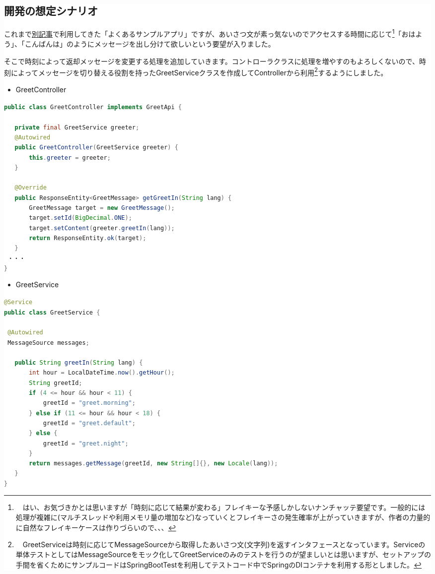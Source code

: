 ## 開発の想定シナリオ
これまで[別記事](/blogs/2023/04/03/contract-test-pipeline/)で利用してきた「よくあるサンプルアプリ」ですが、あいさつ文が素っ気ないのでアクセスする時間に応じて[^8]「おはよう」、「こんばんは」のようにメッセージを出し分けて欲しいという要望が入りました。  

[^8]:　はい、お気づきかとは思いますが「時刻に応じて結果が変わる」フレイキーな予感しかしないナンチャッテ要望です。一般的には処理が複雑に(マルチスレッドや利用メモリ量の増加など)なっていくとフレイキーさの発生確率が上がっていきますが、作者の力量的に自然なフレイキーケースは作りづらいので、、、  

そこで時刻によって返却メッセージを変更する処理を追加していきます。コントローラクラスに処理を増やすのもよろしくないので、時刻によってメッセージを切り替える役割を持ったGreetServiceクラスを作成してControllerから利用[^9]するようにしました。  

[^9]:　GreetServiceは時刻に応じてMessageSourceから取得したあいさつ文(文字列)を返すインタフェースとなっています。Serviceの単体テストとしてはMessageSourceをモック化してGreetServiceのみのテストを行うのが望ましいとは思いますが、セットアップの手間を省くためにサンプルコードはSpringBootTestを利用してテストコード中でSpringのDIコンテナを利用する形としました。  

* GreetController  
 ```java
 public class GreetController implements GreetApi {

    private final GreetService greeter;
    @Autowired
    public GreetController(GreetService greeter) {
        this.greeter = greeter;
    }
  
	@Override
	public ResponseEntity<GreetMessage> getGreetIn(String lang) {
		GreetMessage target = new GreetMessage();
		target.setId(BigDecimal.ONE);
		target.setContent(greeter.greetIn(lang));
		return ResponseEntity.ok(target);
	}
  ・・・
 }
 ```

* GreetService  
 ```java
 @Service
 public class GreetService {
 
  @Autowired
  MessageSource messages;

    public String greetIn(String lang) {
        int hour = LocalDateTime.now().getHour();
        String greetId;
        if (4 <= hour && hour < 11) {
            greetId = "greet.morning";
        } else if (11 <= hour && hour < 18) {
            greetId = "greet.default";
        } else {
            greetId = "greet.night";
        }
        return messages.getMessage(greetId, new String[]{}, new Locale(lang));
    }
 }
 ```

